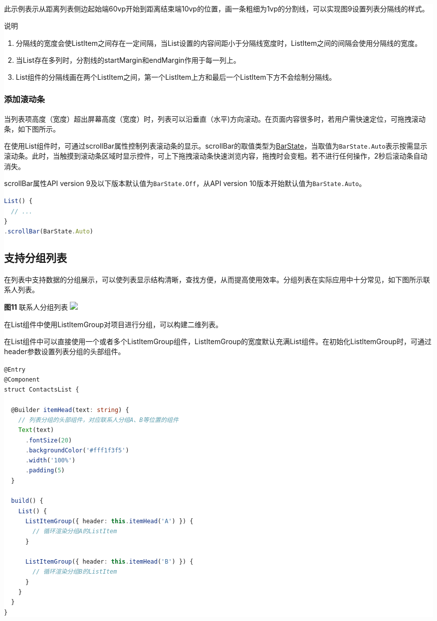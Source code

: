 此示例表示从距离列表侧边起始端60vp开始到距离结束端10vp的位置，画一条粗细为1vp的分割线，可以实现图9设置列表分隔线的样式。

说明

1. 分隔线的宽度会使ListItem之间存在一定间隔，当List设置的内容间距小于分隔线宽度时，ListItem之间的间隔会使用分隔线的宽度。
    
2. 当List存在多列时，分割线的startMargin和endMargin作用于每一列上。
    
3. List组件的分隔线画在两个ListItem之间，第一个ListItem上方和最后一个ListItem下方不会绘制分隔线。
    

### 添加滚动条

当列表项高度（宽度）超出屏幕高度（宽度）时，列表可以沿垂直（水平)方向滚动。在页面内容很多时，若用户需快速定位，可拖拽滚动条，如下图所示。

在使用List组件时，可通过scrollBar属性控制列表滚动条的显示。scrollBar的取值类型为[BarState](https://developer.huawei.com/consumer/cn/doc/harmonyos-references-V5/ts-appendix-enums-V5#barstate)，当取值为`BarState.Auto`表示按需显示滚动条。此时，当触摸到滚动条区域时显示控件，可上下拖拽滚动条快速浏览内容，拖拽时会变粗。若不进行任何操作，2秒后滚动条自动消失。

scrollBar属性API version 9及以下版本默认值为`BarState.Off`，从API version 10版本开始默认值为`BarState.Auto`。

```ts
List() {
  // ...
}
.scrollBar(BarState.Auto)
```


## 支持分组列表

在列表中支持数据的分组展示，可以使列表显示结构清晰，查找方便，从而提高使用效率。分组列表在实际应用中十分常见，如下图所示联系人列表。

**图11** 联系人分组列表
![](037.png)



在List组件中使用ListItemGroup对项目进行分组，可以构建二维列表。

在List组件中可以直接使用一个或者多个ListItemGroup组件，ListItemGroup的宽度默认充满List组件。在初始化ListItemGroup时，可通过header参数设置列表分组的头部组件。

```ts
@Entry
@Component
struct ContactsList {
  
  @Builder itemHead(text: string) {
    // 列表分组的头部组件，对应联系人分组A、B等位置的组件
    Text(text)
      .fontSize(20)
      .backgroundColor('#fff1f3f5')
      .width('100%')
      .padding(5)
  }

  build() {
    List() {
      ListItemGroup({ header: this.itemHead('A') }) {
        // 循环渲染分组A的ListItem
      }

      ListItemGroup({ header: this.itemHead('B') }) {
        // 循环渲染分组B的ListItem
      }
    }
  }
}
```
